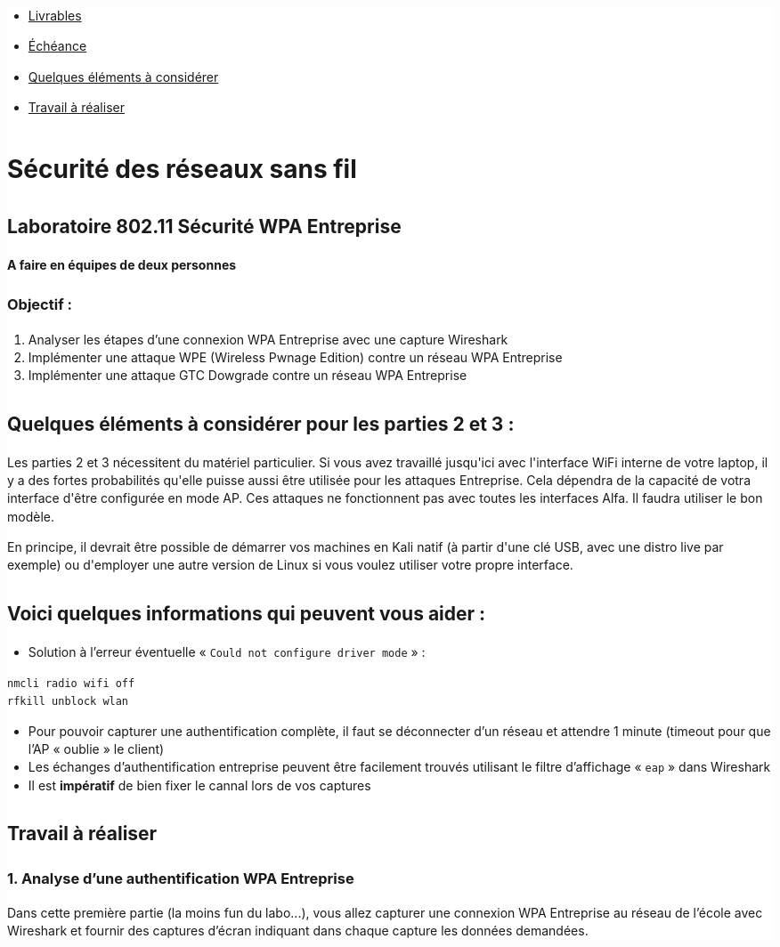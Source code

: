 - [Livrables](#livrables)

- [Échéance](#%c3%89ch%c3%a9ance)

- [Quelques éléments à considérer](#quelques-éléments-à-considérer-pour-les-parties-2-et-3-)

- [Travail à réaliser](#travail-%c3%a0-r%c3%a9aliser)

# Sécurité des réseaux sans fil

## Laboratoire 802.11 Sécurité WPA Entreprise

__A faire en équipes de deux personnes__

### Objectif :

1.	Analyser les étapes d’une connexion WPA Entreprise avec une capture Wireshark
2.	Implémenter une attaque WPE (Wireless Pwnage Edition) contre un réseau WPA Entreprise
1.  Implémenter une attaque GTC Dowgrade contre un réseau WPA Entreprise


## Quelques éléments à considérer pour les parties 2 et 3 :

Les parties 2 et 3 nécessitent du matériel particulier. Si vous avez travaillé jusqu'ici avec l'interface WiFi interne de votre laptop, il y a des fortes probabilités qu'elle puisse aussi être utilisée pour les attaques Entreprise. Cela dépendra de la capacité de votra interface d'être configurée en mode AP. Ces attaques ne fonctionnent pas avec toutes les interfaces Alfa. Il faudra utiliser le bon modèle.

En principe, il devrait être possible de démarrer vos machines en Kali natif (à partir d'une clé USB, avec une distro live par exemple) ou d'employer une autre version de Linux si vous voulez utiliser votre propre interface.

## Voici quelques informations qui peuvent vous aider :

- Solution à l’erreur éventuelle « ```Could not configure driver mode``` » :

```
nmcli radio wifi off
rfkill unblock wlan
```
-	Pour pouvoir capturer une authentification complète, il faut se déconnecter d’un réseau et attendre 1 minute (timeout pour que l’AP « oublie » le client) 
-	Les échanges d’authentification entreprise peuvent être facilement trouvés utilisant le filtre d’affichage « ```eap``` » dans Wireshark
-   Il est __impératif__ de bien fixer le cannal lors de vos captures


## Travail à réaliser

### 1. Analyse d’une authentification WPA Entreprise

Dans cette première partie (la moins fun du labo...), vous allez capturer une connexion WPA Entreprise au réseau de l’école avec Wireshark et fournir des captures d’écran indiquant dans chaque capture les données demandées.
